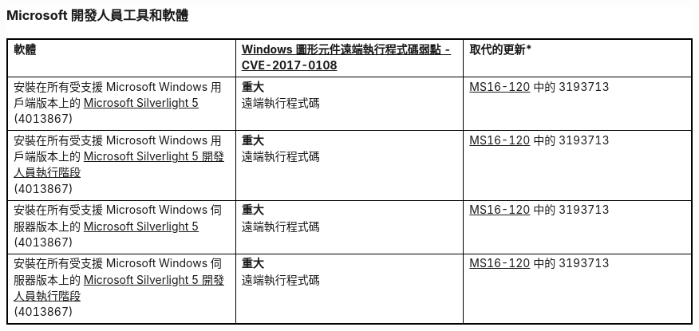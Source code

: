 ### Microsoft 開發人員工具和軟體

<p> </p> 
<table style="border:1px solid black;">
<colgroup>
<col width="33%" />
<col width="33%" />
<col width="33%" />
</colgroup>
<tbody>
<tr class="odd">
<td style="border:1px solid black;"><strong>軟體</strong></td>
<td style="border:1px solid black;"><a href="http://www.cve.mitre.org/cgi-bin/cvename.cgi?name=cve-2017-0108"><strong>Windows 圖形元件遠端執行程式碼弱點 - CVE-2017-0108</strong></a></td>
<td style="border:1px solid black;"><strong>取代的更新*         </strong></td>
</tr>
<tr class="even">
<td style="border:1px solid black;">安裝在所有受支援 Microsoft Windows 用戶端版本上的 <a href="http://www.microsoft.com/downloads/zh-tw/details.aspx?familyid=1a0c017a-f6ae-44ad-b700-82015e730646">Microsoft Silverlight 5</a><br />
(4013867)</td>
<td style="border:1px solid black;"><strong>重大</strong><br />
遠端執行程式碼</td>
<td style="border:1px solid black;"><a href="http://go.microsoft.com/fwlink/?linkid=827590">MS16-120</a> 中的 3193713</td>
</tr>
<tr class="odd">
<td style="border:1px solid black;">安裝在所有受支援 Microsoft Windows 用戶端版本上的 <a href="http://www.microsoft.com/downloads/zh-tw/details.aspx?familyid=1a0c017a-f6ae-44ad-b700-82015e730646">Microsoft Silverlight 5 開發人員執行階段</a><br />
(4013867)</td>
<td style="border:1px solid black;"><strong>重大</strong><br />
遠端執行程式碼</td>
<td style="border:1px solid black;"><a href="http://go.microsoft.com/fwlink/?linkid=827590">MS16-120</a> 中的 3193713</td>
</tr>
<tr class="even">
<td style="border:1px solid black;">安裝在所有受支援 Microsoft Windows 伺服器版本上的 <a href="http://www.microsoft.com/downloads/zh-tw/details.aspx?familyid=1a0c017a-f6ae-44ad-b700-82015e730646">Microsoft Silverlight 5</a><br />
(4013867)</td>
<td style="border:1px solid black;"><strong>重大</strong><br />
遠端執行程式碼</td>
<td style="border:1px solid black;"><a href="http://go.microsoft.com/fwlink/?linkid=827590">MS16-120</a> 中的 3193713</td>
</tr>
<tr class="odd">
<td style="border:1px solid black;">安裝在所有受支援 Microsoft Windows 伺服器版本上的 <a href="http://www.microsoft.com/downloads/zh-tw/details.aspx?familyid=1a0c017a-f6ae-44ad-b700-82015e730646">Microsoft Silverlight 5 開發人員執行階段</a><br />
(4013867)</td>
<td style="border:1px solid black;"><strong>重大</strong><br />
遠端執行程式碼</td>
<td style="border:1px solid black;"><a href="http://go.microsoft.com/fwlink/?linkid=827590">MS16-120</a> 中的 3193713</td>
</tr>
</tbody>
</table>
  